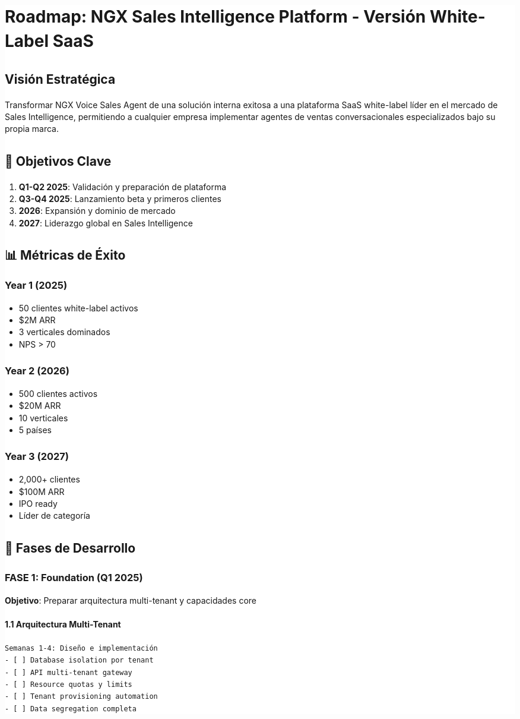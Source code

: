 # Roadmap: NGX Sales Intelligence Platform - Versión White-Label SaaS

## Visión Estratégica

Transformar NGX Voice Sales Agent de una solución interna exitosa a una plataforma SaaS white-label líder en el mercado de Sales Intelligence, permitiendo a cualquier empresa implementar agentes de ventas conversacionales especializados bajo su propia marca.

## 🎯 Objetivos Clave

1. **Q1-Q2 2025**: Validación y preparación de plataforma
2. **Q3-Q4 2025**: Lanzamiento beta y primeros clientes
3. **2026**: Expansión y dominio de mercado
4. **2027**: Liderazgo global en Sales Intelligence

## 📊 Métricas de Éxito

### Year 1 (2025)
- 50 clientes white-label activos
- $2M ARR
- 3 verticales dominados
- NPS > 70

### Year 2 (2026)
- 500 clientes activos
- $20M ARR
- 10 verticales
- 5 países

### Year 3 (2027)
- 2,000+ clientes
- $100M ARR
- IPO ready
- Líder de categoría

## 🚀 Fases de Desarrollo

### FASE 1: Foundation (Q1 2025)
**Objetivo**: Preparar arquitectura multi-tenant y capacidades core

#### 1.1 Arquitectura Multi-Tenant
```
Semanas 1-4: Diseño e implementación
- [ ] Database isolation por tenant
- [ ] API multi-tenant gateway
- [ ] Resource quotas y limits
- [ ] Tenant provisioning automation
- [ ] Data segregation completa
```
